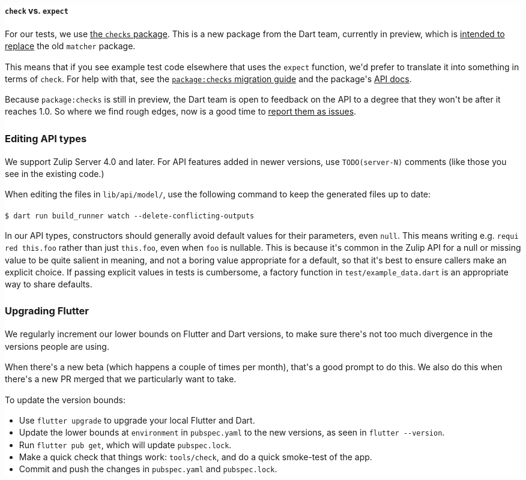 
#### `check` vs. `expect`

For our tests, we use [the `checks` package][package-checks].
This is a new package from the Dart team, currently in preview,
which is [intended to replace][package-checks-migration] the
old `matcher` package.

This means that if you see example test code elsewhere that
uses the `expect` function, we'd prefer to translate it into
something in terms of `check`.  For help with that,
see the [`package:checks` migration guide][package-checks-migration]
and the package's [API docs][package-checks-api].

Because `package:checks` is still in preview, the Dart team is
open to feedback on the API to a degree that they won't be
after it reaches 1.0.  So where we find rough edges, now is a
good time to [report them as issues][dart-test-tracker].

[package-checks]: https://pub.dev/packages/checks
[package-checks-api]: https://pub.dev/documentation/checks/latest/checks/checks-library.html
[package-checks-migration]: https://github.com/dart-lang/test/blob/master/pkgs/checks/doc/migrating_from_matcher.md
[dart-test-tracker]: https://github.com/dart-lang/test/issues


### Editing API types

We support Zulip Server 4.0 and later.  For API features added in
newer versions, use `TODO(server-N)` comments (like those you see
in the existing code.)

When editing the files in `lib/api/model/`, use the following command
to keep the generated files up to date:
```
$ dart run build_runner watch --delete-conflicting-outputs
```

In our API types, constructors should generally avoid default values for
their parameters, even `null`.  This means writing e.g. `required this.foo`
rather than just `this.foo`, even when `foo` is nullable.
This is because it's common in the Zulip API for a null or missing value
to be quite salient in meaning, and not a boring value appropriate for a
default, so that it's best to ensure callers make an explicit choice.
If passing explicit values in tests is cumbersome, a factory function
in `test/example_data.dart` is an appropriate way to share defaults.


### Upgrading Flutter

We regularly increment our lower bounds on Flutter and Dart versions,
to make sure there's not too much divergence in the versions people
are using.

When there's a new beta (which happens a couple of times per month),
that's a good prompt to do this.  We also do this when there's a
new PR merged that we particularly want to take.

To update the version bounds:
* Use `flutter upgrade` to upgrade your local Flutter and Dart.
* Update the lower bounds at `environment` in `pubspec.yaml`
  to the new versions, as seen in `flutter --version`.
* Run `flutter pub get`, which will update `pubspec.lock`.
* Make a quick check that things work: `tools/check`,
  and do a quick smoke-test of the app.
* Commit and push the changes in `pubspec.yaml` and `pubspec.lock`.


[beta]: https://chat.zulip.org/#narrow/stream/2-general/topic/Flutter/near/1708728
[will become the new]: https://chat.zulip.org/#narrow/stream/2-general/topic/Flutter/near/1582367
[milestones]: https://github.com/zulip/zulip-flutter/milestones?direction=asc&sort=title
[project board]: https://github.com/orgs/zulip/projects/5/views/4
[official mobile Zulip client]: https://github.com/zulip/zulip-mobile#readme
[accepting GSoC 2024 applications]: https://zulip.readthedocs.io/en/latest/outreach/gsoc.html#mobile-app
[your first codebase contribution]: https://zulip.readthedocs.io/en/latest/contributing/contributing.html#your-first-codebase-contribution
[what makes a great Zulip contributor]: https://zulip.readthedocs.io/en/latest/contributing/contributing.html#what-makes-a-great-zulip-contributor
[picking an issue to work on]: https://zulip.readthedocs.io/en/latest/contributing/contributing.html#picking-an-issue-to-work-on
[working on an issue]: https://zulip.readthedocs.io/en/latest/contributing/contributing.html#working-on-an-issue
[submitting a pull request]: https://zulip.readthedocs.io/en/latest/contributing/review-process.html
[commit-style]: https://zulip.readthedocs.io/en/latest/contributing/commit-discipline.html
[issue #15]: https://github.com/zulip/zulip-flutter/issues/15
[flutter-cookbook-unit-tests]: https://docs.flutter.dev/cookbook/testing/unit/introduction
[#329]: https://github.com/zulip/zulip-flutter/issues/329
[flutter-no-dartfmt]: https://github.com/flutter/flutter/wiki/Style-guide-for-Flutter-repo#formatting
[zulip-no-dartfmt]: https://github.com/zulip/zulip-flutter/issues/229#issuecomment-1642807019
[vscode-disable-reformat]: https://github.com/zulip/zulip-flutter/pull/230